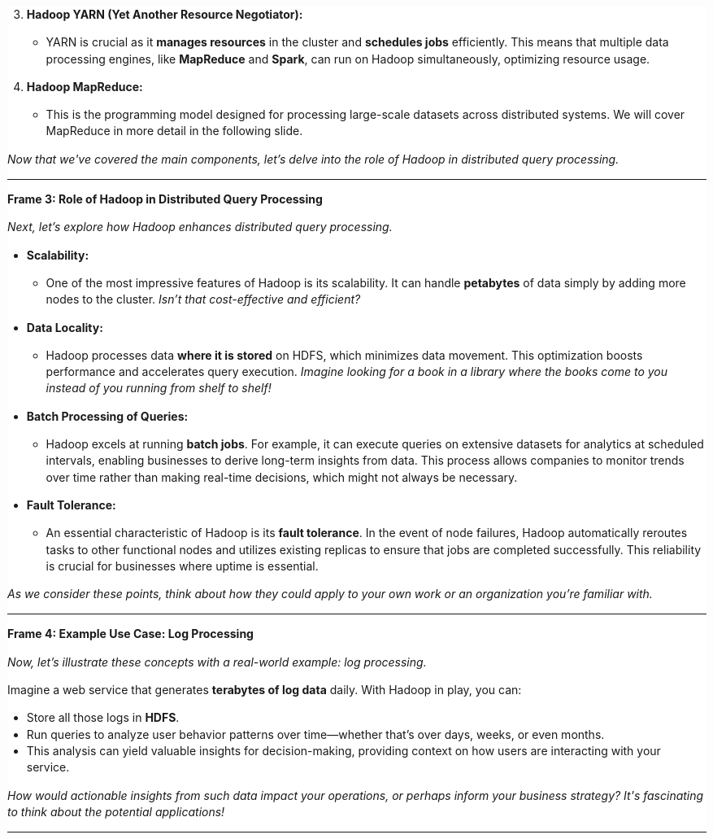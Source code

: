 3. **Hadoop YARN (Yet Another Resource Negotiator):**
   - YARN is crucial as it **manages resources** in the cluster and **schedules jobs** efficiently. This means that multiple data processing engines, like **MapReduce** and **Spark**, can run on Hadoop simultaneously, optimizing resource usage.

4. **Hadoop MapReduce:**
   - This is the programming model designed for processing large-scale datasets across distributed systems. We will cover MapReduce in more detail in the following slide.

*Now that we've covered the main components, let’s delve into the role of Hadoop in distributed query processing.*

---

**Frame 3: Role of Hadoop in Distributed Query Processing**

*Next, let’s explore how Hadoop enhances distributed query processing.*

- **Scalability:** 
   - One of the most impressive features of Hadoop is its scalability. It can handle **petabytes** of data simply by adding more nodes to the cluster. *Isn’t that cost-effective and efficient?*

- **Data Locality:** 
   - Hadoop processes data **where it is stored** on HDFS, which minimizes data movement. This optimization boosts performance and accelerates query execution. *Imagine looking for a book in a library where the books come to you instead of you running from shelf to shelf!*

- **Batch Processing of Queries:** 
   - Hadoop excels at running **batch jobs**. For example, it can execute queries on extensive datasets for analytics at scheduled intervals, enabling businesses to derive long-term insights from data. This process allows companies to monitor trends over time rather than making real-time decisions, which might not always be necessary.

- **Fault Tolerance:** 
   - An essential characteristic of Hadoop is its **fault tolerance**. In the event of node failures, Hadoop automatically reroutes tasks to other functional nodes and utilizes existing replicas to ensure that jobs are completed successfully. This reliability is crucial for businesses where uptime is essential.

*As we consider these points, think about how they could apply to your own work or an organization you’re familiar with.* 

---

**Frame 4: Example Use Case: Log Processing**

*Now, let’s illustrate these concepts with a real-world example: log processing.*

Imagine a web service that generates **terabytes of log data** daily. With Hadoop in play, you can:
- Store all those logs in **HDFS**.
- Run queries to analyze user behavior patterns over time—whether that’s over days, weeks, or even months.
- This analysis can yield valuable insights for decision-making, providing context on how users are interacting with your service.

*How would actionable insights from such data impact your operations, or perhaps inform your business strategy? It's fascinating to think about the potential applications!*

---